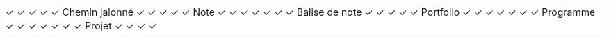    <td>✓</td> 
   <td>✓</td> 
   <td>✓</td> 
   <td>✓</td> 
   <td>✓</td> 
   <td> </td> 
   <td> </td> 
  </tr> 
  <tr> 
   <td>Chemin jalonné</td> 
   <td>✓</td> 
   <td>✓</td> 
   <td>✓</td> 
   <td>✓</td> 
   <td>✓</td> 
   <td> </td> 
   <td> </td> 
  </tr> 
  <tr> 
   <td>Note</td> 
   <td>✓</td> 
   <td>✓</td> 
   <td>✓</td> 
   <td>✓</td> 
   <td>✓</td> 
   <td>✓</td> 
   <td>✓</td> 
  </tr> 
  <tr> 
   <td>Balise de note</td> 
   <td>✓</td> 
   <td>✓</td> 
   <td>✓</td> 
   <td>✓</td> 
   <td>✓</td> 
   <td> </td> 
   <td> </td> 
  </tr> 
  <tr> 
   <td>Portfolio</td> 
   <td>✓</td> 
   <td>✓</td> 
   <td>✓</td> 
   <td>✓</td> 
   <td>✓</td> 
   <td>✓</td> 
   <td>✓</td> 
  </tr> 
  <tr> 
   <td>Programme</td> 
   <td>✓</td> 
   <td>✓</td> 
   <td>✓</td> 
   <td>✓</td> 
   <td>✓</td> 
   <td>✓</td> 
   <td>✓</td> 
  </tr> 
  <tr> 
   <td>Projet</td> 
   <td>✓</td> 
   <td>✓</td> 
   <td>✓</td> 
   <td>✓</td> 